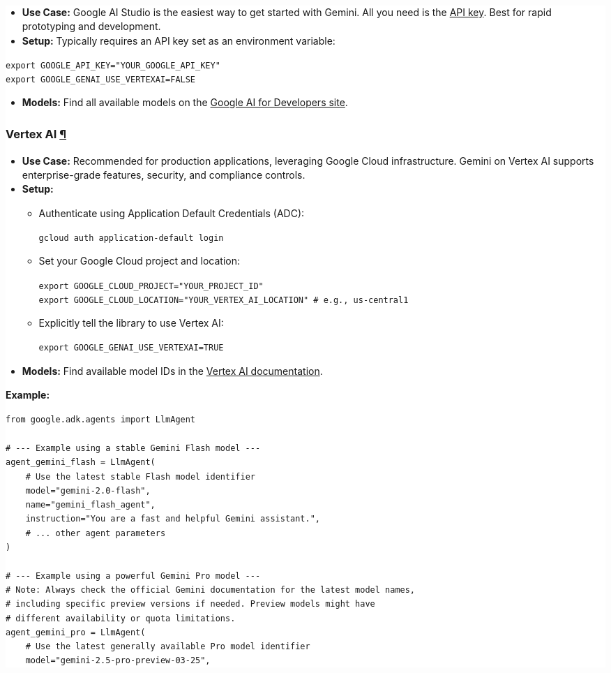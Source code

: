 - **Use Case:** Google AI Studio is the easiest way to get started with Gemini.
All you need is the [API key](https://aistudio.google.com/app/apikey). Best
for rapid prototyping and development.
- **Setup:** Typically requires an API key set as an environment variable:

```md-code__content
export GOOGLE_API_KEY="YOUR_GOOGLE_API_KEY"
export GOOGLE_GENAI_USE_VERTEXAI=FALSE

```

- **Models:** Find all available models on the
[Google AI for Developers site](https://ai.google.dev/gemini-api/docs/models).

### Vertex AI [¶](https://google.github.io/adk-docs/agents/models/\#vertex-ai "Permanent link")

- **Use Case:** Recommended for production applications, leveraging Google Cloud
infrastructure. Gemini on Vertex AI supports enterprise-grade features,
security, and compliance controls.
- **Setup:**
  - Authenticate using Application Default Credentials (ADC):



    ```md-code__content
    gcloud auth application-default login

    ```

  - Set your Google Cloud project and location:



    ```md-code__content
    export GOOGLE_CLOUD_PROJECT="YOUR_PROJECT_ID"
    export GOOGLE_CLOUD_LOCATION="YOUR_VERTEX_AI_LOCATION" # e.g., us-central1

    ```

  - Explicitly tell the library to use Vertex AI:



    ```md-code__content
    export GOOGLE_GENAI_USE_VERTEXAI=TRUE

    ```
- **Models:** Find available model IDs in the
[Vertex AI documentation](https://cloud.google.com/vertex-ai/generative-ai/docs/learn/models).


**Example:**

```md-code__content
from google.adk.agents import LlmAgent

# --- Example using a stable Gemini Flash model ---
agent_gemini_flash = LlmAgent(
    # Use the latest stable Flash model identifier
    model="gemini-2.0-flash",
    name="gemini_flash_agent",
    instruction="You are a fast and helpful Gemini assistant.",
    # ... other agent parameters
)

# --- Example using a powerful Gemini Pro model ---
# Note: Always check the official Gemini documentation for the latest model names,
# including specific preview versions if needed. Preview models might have
# different availability or quota limitations.
agent_gemini_pro = LlmAgent(
    # Use the latest generally available Pro model identifier
    model="gemini-2.5-pro-preview-03-25",
```